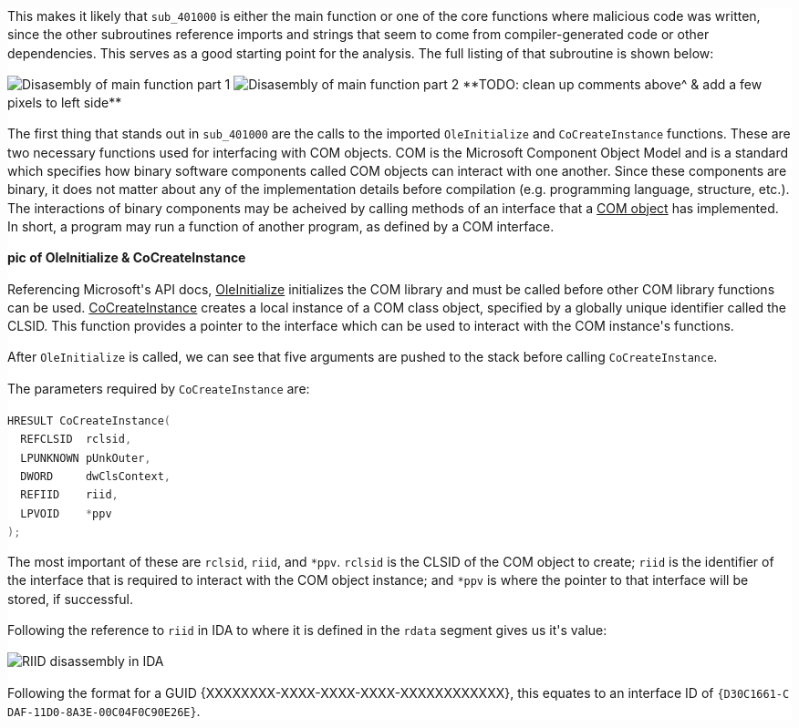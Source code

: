This makes it likely that `sub_401000` is either the main function or one of the core functions where malicious code was written, since the other subroutines reference imports and strings that seem to come from compiler-generated code or other dependencies. This serves as a good starting point for the analysis. The full listing of that subroutine is shown below: 

<img src="{{ site.url }}{{ site.baseurl }}/images/RE1/main_part1_rgb.png" alt="Disasembly of main function part 1" class="left-align bottom-join-shadow" style="width:calc(1461px * .66667)">
<img src="{{ site.url }}{{ site.baseurl }}/images/RE1/main_part2_rgb.png" alt="Disasembly of main function part 2" class="left-align top-join-shadow" style="width:calc(1461px * .66667)">
**TODO: clean up comments above^ & add a few pixels to left side** 

The first thing that stands out in `sub_401000` are the calls to the imported `OleInitialize` and `CoCreateInstance` functions. These are two necessary functions used for interfacing with COM objects. COM is the Microsoft Component Object Model and is a standard which specifies how binary software components called COM objects can interact with one another. Since these components are binary, it does not matter about any of the implementation details before compilation (e.g. programming language, structure, etc.). The interactions of binary components may be acheived by calling methods of an interface that a [COM object](https://docs.microsoft.com/en-us/windows/win32/com/the-component-object-model) has implemented. In short, a program may run a function of another program, as defined by a COM interface. 

**pic of OleInitialize & CoCreateInstance**

Referencing Microsoft's API docs, [OleInitialize](https://docs.microsoft.com/en-us/windows/win32/api/ole2/nf-ole2-oleinitialize) initializes the COM library and must be called before other COM library functions can be used. [CoCreateInstance](https://docs.microsoft.com/en-us/windows/win32/api/combaseapi/nf-combaseapi-cocreateinstance) creates a local instance of a COM class object, specified by a globally unique identifier called the CLSID. This function provides a pointer to the interface which can be used to interact with the COM instance's functions.

After `OleInitialize` is called, we can see that five arguments are pushed to the stack before calling `CoCreateInstance`. 

The parameters required by `CoCreateInstance` are:

```c++
HRESULT CoCreateInstance(
  REFCLSID  rclsid,
  LPUNKNOWN pUnkOuter,
  DWORD     dwClsContext,
  REFIID    riid,
  LPVOID    *ppv
);
```

The most important of these are `rclsid`, `riid`, and `*ppv`. `rclsid` is the CLSID of the COM object to create; `riid` is the identifier of the interface that is required to interact with the COM object instance; and `*ppv` is where the pointer to that interface will be stored, if successful.

Following the reference to `riid` in IDA to where it is defined in the `rdata` segment gives us it's value:

<img src="{{ site.url }}{{ site.baseurl }}/images/RE1/riid.png" alt="RIID disassembly in IDA" class="left-align shadow" style="width:calc(1517px * .66667)">

Following the format for a GUID {XXXXXXXX-XXXX-XXXX-XXXX-XXXXXXXXXXXX}, this equates to an interface ID of `{D30C1661-CDAF-11D0-8A3E-00C04F0C90E26E}`.
